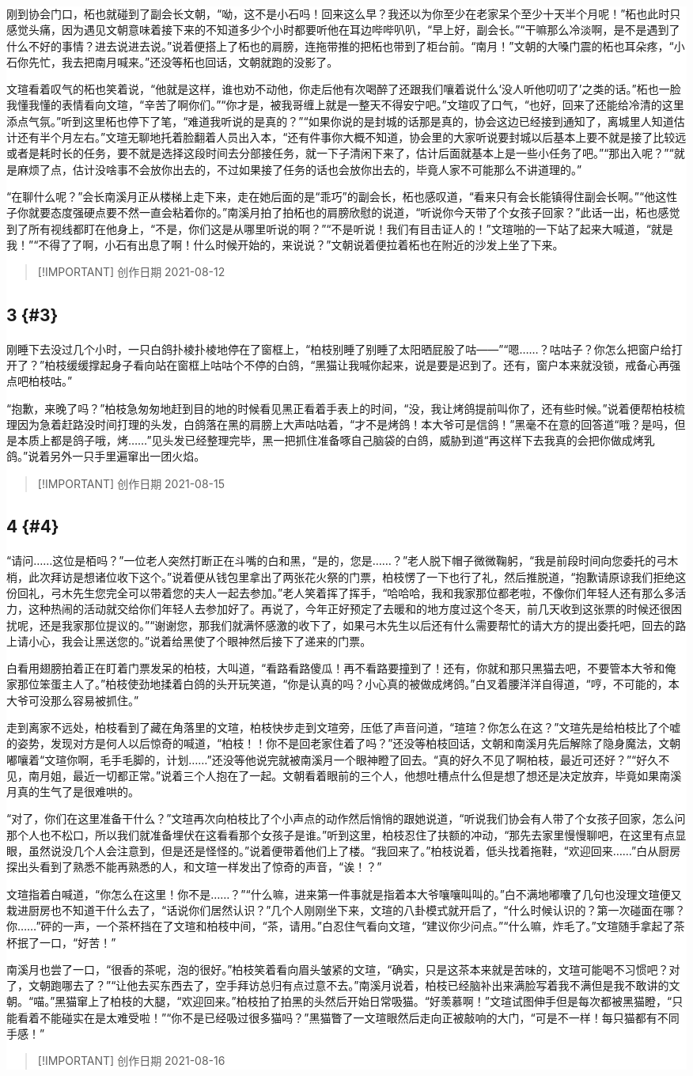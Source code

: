刚到协会门口，柘也就碰到了副会长文朝，“呦，这不是小石吗！回来这么早？我还以为你至少在老家呆个至少十天半个月呢！”柘也此时只感觉头痛，因为遇见文朝意味着接下来的不知道多少个小时都要听他在耳边哔哔叭叭，“早上好，副会长。”“干嘛那么冷淡啊，是不是遇到了什么不好的事情？进去说进去说。”说着便搭上了柘也的肩膀，连拖带推的把柘也带到了柜台前。“南月！”文朝的大嗓门震的柘也耳朵疼，“小石你先忙，我去把南月喊来。”还没等柘也回话，文朝就跑的没影了。

文瑄看着叹气的柘也笑着说，“他就是这样，谁也劝不动他，你走后他有次喝醉了还跟我们嚷着说什么‘没人听他叨叨了’之类的话。”柘也一脸我懂我懂的表情看向文瑄，“辛苦了啊你们。”“你才是，被我哥缠上就是一整天不得安宁吧。”文瑄叹了口气，“也好，回来了还能给冷清的这里添点气氛。”听到这里柘也停下了笔，“难道我听说的是真的？”“如果你说的是封城的话那是真的，协会这边已经接到通知了，离城里人知道估计还有半个月左右。”文瑄无聊地托着脸翻着人员出入本，“还有件事你大概不知道，协会里的大家听说要封城以后基本上要不就是接了比较远或者是耗时长的任务，要不就是选择这段时间去分部接任务，就一下子清闲下来了，估计后面就基本上是一些小任务了吧。”“那出入呢？”“就是麻烦了点，估计没啥事不会放你出去的，不过如果接了任务的话也会放你出去的，毕竟人家不可能那么不讲道理的。”

“在聊什么呢？”会长南溪月正从楼梯上走下来，走在她后面的是“乖巧”的副会长，柘也感叹道，“看来只有会长能镇得住副会长啊。”“他这性子你就要态度强硬点要不然一直会粘着你的。”南溪月拍了拍柘也的肩膀欣慰的说道，“听说你今天带了个女孩子回家？”此话一出，柘也感觉到了所有视线都盯在他身上，“不是，你们这是从哪里听说的啊？”“不是听说！我们有目击证人的！”文瑄啪的一下站了起来大喊道，“就是我！”“不得了了啊，小石有出息了啊！什么时候开始的，来说说？”文朝说着便拉着柘也在附近的沙发上坐了下来。

> [!IMPORTANT] 创作日期
> 2021-08-12

## 3 {#3}
刚睡下去没过几个小时，一只白鸽扑棱扑棱地停在了窗框上，“柏枝别睡了别睡了太阳晒屁股了咕——”“嗯……？咕咕子？你怎么把窗户给打开了？”柏枝缓缓撑起身子看向站在窗框上咕咕个不停的白鸽，“黑猫让我喊你起来，说是要是迟到了。还有，窗户本来就没锁，戒备心再强点吧柏枝咕。”

“抱歉，来晚了吗？”柏枝急匆匆地赶到目的地的时候看见黑正看着手表上的时间，“没，我让烤鸽提前叫你了，还有些时候。”说着便帮柏枝梳理因为急着赶路没时间打理的头发，白鸽落在黑的肩膀上大声咕咕着，“才不是烤鸽！本大爷可是信鸽！”黑毫不在意的回答道“哦？是吗，但是本质上都是鸽子哦，烤……”见头发已经整理完毕，黑一把抓住准备啄自己脑袋的白鸽，威胁到道“再这样下去我真的会把你做成烤乳鸽。”说着另外一只手里遍窜出一团火焰。

> [!IMPORTANT] 创作日期
> 2021-08-15

## 4 {#4}
“请问……这位是栢吗？”一位老人突然打断正在斗嘴的白和黑，“是的，您是……？”老人脱下帽子微微鞠躬，“我是前段时间向您委托的弓木梢，此次拜访是想诸位收下这个。”说着便从钱包里拿出了两张花火祭的门票，柏枝愣了一下也行了礼，然后推脱道，“抱歉请原谅我们拒绝这份回礼，弓木先生您完全可以带着您的夫人一起去参加。”老人笑着挥了挥手，“哈哈哈，我和我家那位都老啦，不像你们年轻人还有那么多活力，这种热闹的活动就交给你们年轻人去参加好了。再说了，今年正好预定了去暖和的地方度过这个冬天，前几天收到这张票的时候还很困扰呢，还是我家那位提议的。”“谢谢您，那我们就满怀感激的收下了，如果弓木先生以后还有什么需要帮忙的请大方的提出委托吧，回去的路上请小心，我会让黑送您的。”说着给黑使了个眼神然后接下了递来的门票。

白看用翅膀拍着正在盯着门票发呆的柏枝，大叫道，“看路看路傻瓜！再不看路要撞到了！还有，你就和那只黑猫去吧，不要管本大爷和俺家那位笨蛋主人了。”柏枝使劲地揉着白鸽的头开玩笑道，“你是认真的吗？小心真的被做成烤鸽。”白叉着腰洋洋自得道，“哼，不可能的，本大爷可没那么容易被抓住。”

走到离家不远处，柏枝看到了藏在角落里的文瑄，柏枝快步走到文瑄旁，压低了声音问道，“瑄瑄？你怎么在这？”文瑄先是给柏枝比了个嘘的姿势，发现对方是何人以后惊奇的喊道，“柏枝！！你不是回老家住着了吗？”还没等柏枝回话，文朝和南溪月先后解除了隐身魔法，文朝嘟嚷着“文瑄你啊，毛手毛脚的，计划……”还没等他说完就被南溪月一个眼神瞪了回去。“真的好久不见了啊柏枝，最近可还好？”“好久不见，南月姐，最近一切都正常。”说着三个人抱在了一起。文朝看着眼前的三个人，他想吐槽点什么但是想了想还是决定放弃，毕竟如果南溪月真的生气了是很难哄的。

“对了，你们在这里准备干什么？”文瑄再次向柏枝比了个小声点的动作然后悄悄的跟她说道，“听说我们协会有人带了个女孩子回家，怎么问那个人也不松口，所以我们就准备埋伏在这看看那个女孩子是谁。”听到这里，柏枝忍住了扶额的冲动，“那先去家里慢慢聊吧，在这里有点显眼，虽然说没几个人会注意到，但是还是怪怪的。”说着便带着他们上了楼。“我回来了。”柏枝说着，低头找着拖鞋，“欢迎回来……”白从厨房探出头看到了熟悉不能再熟悉的人，和文瑄一样发出了惊奇的声音，“诶！？”

文瑄指着白喊道，“你怎么在这里！你不是……？”“什么嘛，进来第一件事就是指着本大爷嚷嚷叫叫的。”白不满地嘟囔了几句也没理文瑄便又栽进厨房也不知道干什么去了，“话说你们居然认识？”几个人刚刚坐下来，文瑄的八卦模式就开启了，“什么时候认识的？第一次碰面在哪？你……”砰的一声，一个茶杯挡在了文瑄和柏枝中间，“茶，请用。”白忍住气看向文瑄，“建议你少问点。”“什么嘛，炸毛了。”文瑄随手拿起了茶杯抿了一口，“好苦！”

南溪月也尝了一口，“很香的茶呢，泡的很好。”柏枝笑着看向眉头皱紧的文瑄，“确实，只是这茶本来就是苦味的，文瑄可能喝不习惯吧？对了，文朝跑哪去了？”“让他去买东西去了，空手拜访总归有点过意不去。”南溪月说着，柏枝已经脑补出来满脸写着我不满但是我不敢讲的文朝。“喵。”黑猫窜上了柏枝的大腿，“欢迎回来。”柏枝拍了拍黑的头然后开始日常吸猫。“好羡慕啊！”文瑄试图伸手但是每次都被黑猫瞪，“只能看着不能碰实在是太难受啦！”“你不是已经吸过很多猫吗？”黑猫瞥了一文瑄眼然后走向正被敲响的大门，“可是不一样！每只猫都有不同手感！”

> [!IMPORTANT] 创作日期
> 2021-08-16
